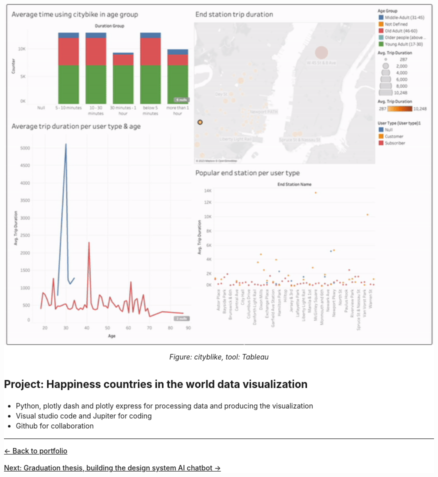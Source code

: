 <img src="/assets/data-visualization-2.gif" style="width:100%; display:block; margin:auto;" />
<p style="text-align:center;"><em>Figure: cityblike, tool: Tableau</em></p>



## Project: Happiness countries in the world data visualization

- Python, plotly dash and plotly express for processing data and producing the visualization
- Visual studio code and Jupiter for coding
- Github for collaboration

<video controls style="max-width:100%; margin:2rem 0; display:block;">
  <source src="/assets/data-visual.mp4" type="video/mp4">
  Your browser does not support the video tag.
</video>

<hr class="section-divider">

<a href="/#portfolio" style="color: var(--accentColor); font-weight: 500; text-decoration: underline; display: block; margin-top: 1rem;">&larr; Back to portfolio</a>

<a href="/portfolio/chatbot/" style="color: var(--accentColor); font-weight: 500; text-decoration: underline; display: block; margin-top: 1rem;">Next: Graduation thesis, building the design system AI chatbot &rarr;</a>

</article>